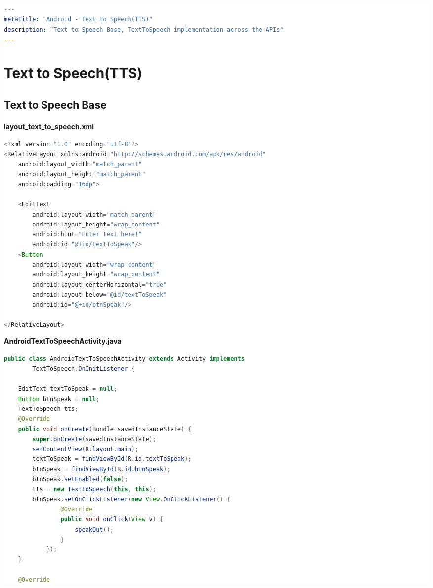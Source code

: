 ```yaml
---
metaTitle: "Android - Text to Speech(TTS)"
description: "Text to Speech Base, TextToSpeech implementation across the APIs"
---
```


# Text to Speech(TTS)




## Text to Speech Base


**layout_text_to_speech.xml**

```java
<?xml version="1.0" encoding="utf-8"?>
<RelativeLayout xmlns:android="http://schemas.android.com/apk/res/android"
    android:layout_width="match_parent"
    android:layout_height="match_parent"
    android:padding="16dp">
    
    <EditText
        android:layout_width="match_parent"
        android:layout_height="wrap_content" 
        android:hint="Enter text here!"
        android:id="@+id/textToSpeak"/>
    <Button
        android:layout_width="wrap_content"
        android:layout_height="wrap_content" 
        android:layout_centerHorizontal="true"
        android:layout_below="@id/textToSpeak"
        android:id="@+id/btnSpeak"/>

</RelativeLayout>

```

**AndroidTextToSpeechActivity.java**

```java
public class AndroidTextToSpeechActivity extends Activity implements
        TextToSpeech.OnInitListener {

    EditText textToSpeak = null;
    Button btnSpeak = null;
    TextToSpeech tts;
    @Override
    public void onCreate(Bundle savedInstanceState) {
        super.onCreate(savedInstanceState);
        setContentView(R.layout.main);
        textToSpeak = findViewById(R.id.textToSpeak);
        btnSpeak = findViewById(R.id.btnSpeak);
        btnSpeak.setEnabled(false);
        tts = new TextToSpeech(this, this);
        btnSpeak.setOnClickListener(new View.OnClickListener() {
                @Override
                public void onClick(View v) {
                    speakOut();
                }
            });
    }

    @Override
```